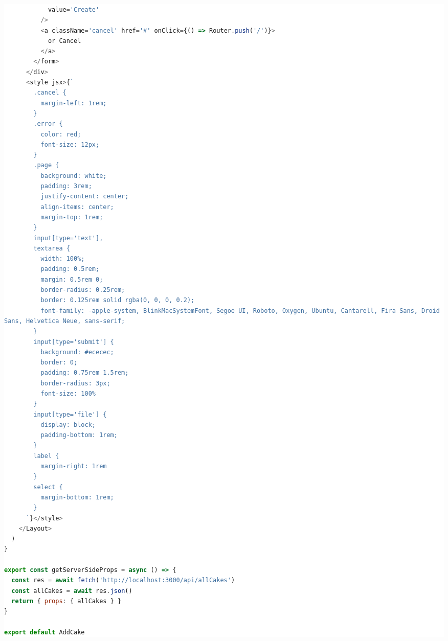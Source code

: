 ```javascript
            value='Create'
          />
          <a className='cancel' href='#' onClick={() => Router.push('/')}>
            or Cancel
          </a>
        </form>
      </div>
      <style jsx>{`
        .cancel {
          margin-left: 1rem;
        }
        .error {
          color: red;
          font-size: 12px;
        }
        .page {
          background: white;
          padding: 3rem;
          justify-content: center;
          align-items: center;
          margin-top: 1rem;
        }
        input[type='text'],
        textarea {
          width: 100%;
          padding: 0.5rem;
          margin: 0.5rem 0;
          border-radius: 0.25rem;
          border: 0.125rem solid rgba(0, 0, 0, 0.2);
          font-family: -apple-system, BlinkMacSystemFont, Segoe UI, Roboto, Oxygen, Ubuntu, Cantarell, Fira Sans, Droid Sans, Helvetica Neue, sans-serif;
        }
        input[type='submit'] {
          background: #ececec;
          border: 0;
          padding: 0.75rem 1.5rem;
          border-radius: 3px;
          font-size: 100%
        }
        input[type='file'] {
          display: block;
          padding-bottom: 1rem;
        }
        label {
          margin-right: 1rem
        }
        select {
          margin-bottom: 1rem;
        }
      `}</style>
    </Layout>
  )
}

export const getServerSideProps = async () => {
  const res = await fetch('http://localhost:3000/api/allCakes')
  const allCakes = await res.json()
  return { props: { allCakes } }
}

export default AddCake
```
